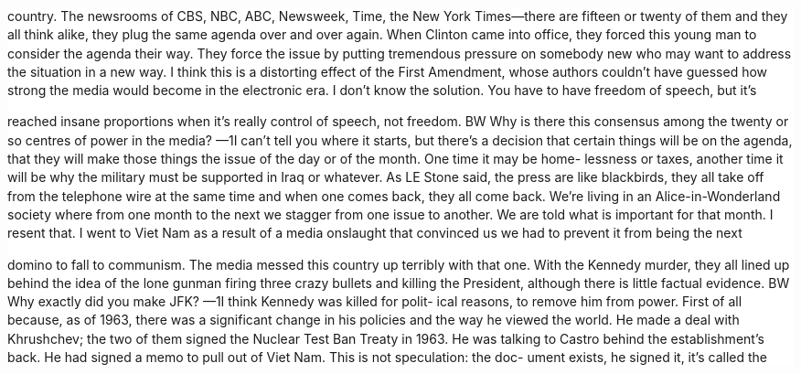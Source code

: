 country. The newsrooms of CBS, 
NBC, ABC, Newsweek, Time, the 
New York Times—there are fifteen or 
twenty of them and they all think alike, 
they plug the same agenda over and 
over again. When Clinton came into 
office, they forced this young man to 
consider the agenda their way. They 
force the issue by putting tremendous 
pressure on somebody new who may 
want to address the situation in a new 
way. I think this is a distorting effect of 
the First Amendment, whose authors 
couldn’t have guessed how strong the 
media would become in the electronic 
era. I don’t know the solution. You 
have to have freedom of speech, but it’s 
  
reached insane proportions when it’s 
really control of speech, not freedom. 
BW Why is there this consensus among the 
twenty or so centres of power in the 
media? 
—1I can’t tell you where it starts, but 
there’s a decision that certain things will 
be on the agenda, that they will make 
those things the issue of the day or of 
the month. One time it may be home- 
lessness or taxes, another time it will 
be why the military must be supported 
in Iraq or whatever. As LE Stone said, 
the press are like blackbirds, they all 
take off from the telephone wire at the 
same time and when one comes back, 
they all come back. We’re living in an 
Alice-in-Wonderland society where 
from one month to the next we stagger 
from one issue to another. We are told 
what is important for that month. I 
resent that. 
I went to Viet Nam as a result of a 
media onslaught that convinced us we 
had to prevent it from being the next 
  
domino to fall to communism. The 
media messed this country up terribly 
with that one. With the Kennedy 
murder, they all lined up behind the 
idea of the lone gunman firing three 
crazy bullets and killing the President, 
although there is little factual evidence. 
BW Why exactly did you make JFK? 
—1I think Kennedy was killed for polit- 
ical reasons, to remove him from power. 
First of all because, as of 1963, there 
was a significant change in his policies 
and the way he viewed the world. He 
made a deal with Khrushchev; the two 
of them signed the Nuclear Test Ban 
Treaty in 1963. He was talking to Castro 
behind the establishment’s back. He 
had signed a memo to pull out of Viet 
Nam. This is not speculation: the doc- 
ument exists, he signed it, it’s called the 